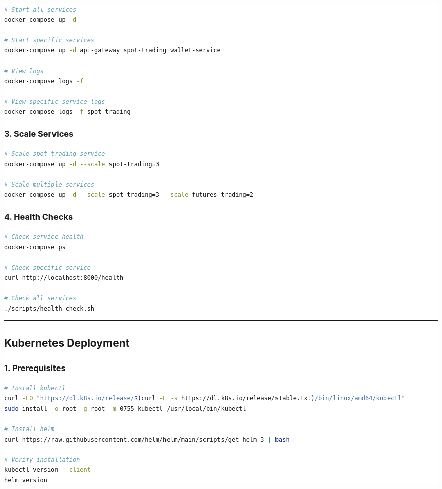 ```bash
# Start all services
docker-compose up -d

# Start specific services
docker-compose up -d api-gateway spot-trading wallet-service

# View logs
docker-compose logs -f

# View specific service logs
docker-compose logs -f spot-trading
```

### 3. Scale Services

```bash
# Scale spot trading service
docker-compose up -d --scale spot-trading=3

# Scale multiple services
docker-compose up -d --scale spot-trading=3 --scale futures-trading=2
```

### 4. Health Checks

```bash
# Check service health
docker-compose ps

# Check specific service
curl http://localhost:8000/health

# Check all services
./scripts/health-check.sh
```

---

## Kubernetes Deployment

### 1. Prerequisites

```bash
# Install kubectl
curl -LO "https://dl.k8s.io/release/$(curl -L -s https://dl.k8s.io/release/stable.txt)/bin/linux/amd64/kubectl"
sudo install -o root -g root -m 0755 kubectl /usr/local/bin/kubectl

# Install helm
curl https://raw.githubusercontent.com/helm/helm/main/scripts/get-helm-3 | bash

# Verify installation
kubectl version --client
helm version
```
